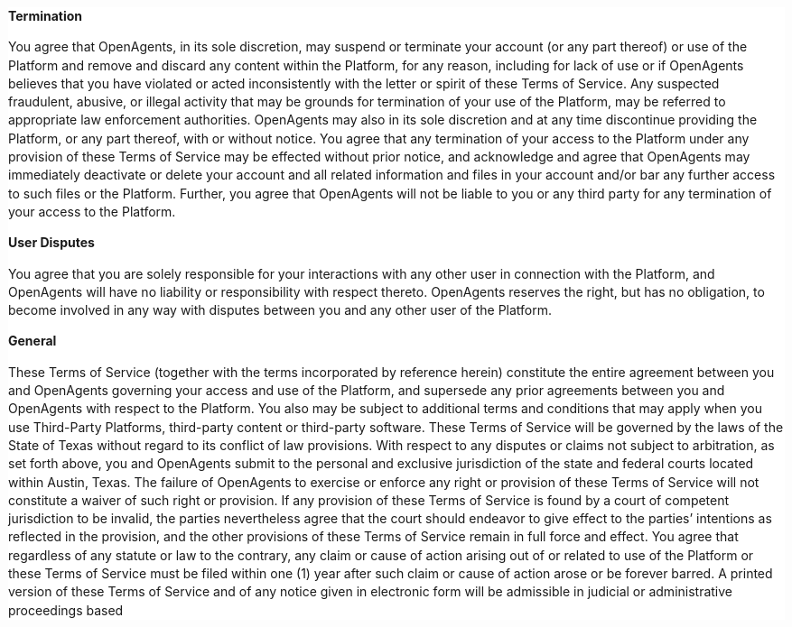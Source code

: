 **Termination**

You agree that OpenAgents, in its sole discretion, may suspend or terminate your account (or any part
thereof) or use of the Platform and remove and discard any content within the Platform, for any reason,
including for lack of use or if OpenAgents believes that you have violated or acted inconsistently with the
letter or spirit of these Terms of Service. Any suspected fraudulent, abusive, or illegal activity that may be
grounds for termination of your use of the Platform, may be referred to appropriate law enforcement
authorities. OpenAgents may also in its sole discretion and at any time discontinue providing the Platform,
or any part thereof, with or without notice. You agree that any termination of your access to the Platform
under any provision of these Terms of Service may be effected without prior notice, and acknowledge and
agree that OpenAgents may immediately deactivate or delete your account and all related information
and files in your account and/or bar any further access to such files or the Platform. Further, you agree
that OpenAgents will not be liable to you or any third party for any termination of your access to the
Platform.

**User Disputes**

You agree that you are solely responsible for your interactions with any other user in connection with the
Platform, and OpenAgents will have no liability or responsibility with respect thereto. OpenAgents
reserves the right, but has no obligation, to become involved in any way with disputes between you and
any other user of the Platform.

**General**

These Terms of Service (together with the terms incorporated by reference herein) constitute the entire
agreement between you and OpenAgents governing your access and use of the Platform, and supersede
any prior agreements between you and OpenAgents with respect to the Platform. You also may be
subject to additional terms and conditions that may apply when you use Third-Party Platforms, third-party
content or third-party software. These Terms of Service will be governed by the laws of the State of Texas
without regard to its conflict of law provisions. With respect to any disputes or claims not subject to
arbitration, as set forth above, you and OpenAgents submit to the personal and exclusive jurisdiction of
the state and federal courts located within Austin, Texas. The failure of OpenAgents to exercise or enforce
any right or provision of these Terms of Service will not constitute a waiver of such right or provision. If
any provision of these Terms of Service is found by a court of competent jurisdiction to be invalid, the
parties nevertheless agree that the court should endeavor to give effect to the parties’ intentions as
reflected in the provision, and the other provisions of these Terms of Service remain in full force and
effect. You agree that regardless of any statute or law to the contrary, any claim or cause of action arising
out of or related to use of the Platform or these Terms of Service must be filed within one (1) year after
such claim or cause of action arose or be forever barred. A printed version of these Terms of Service and
of any notice given in electronic form will be admissible in judicial or administrative proceedings based